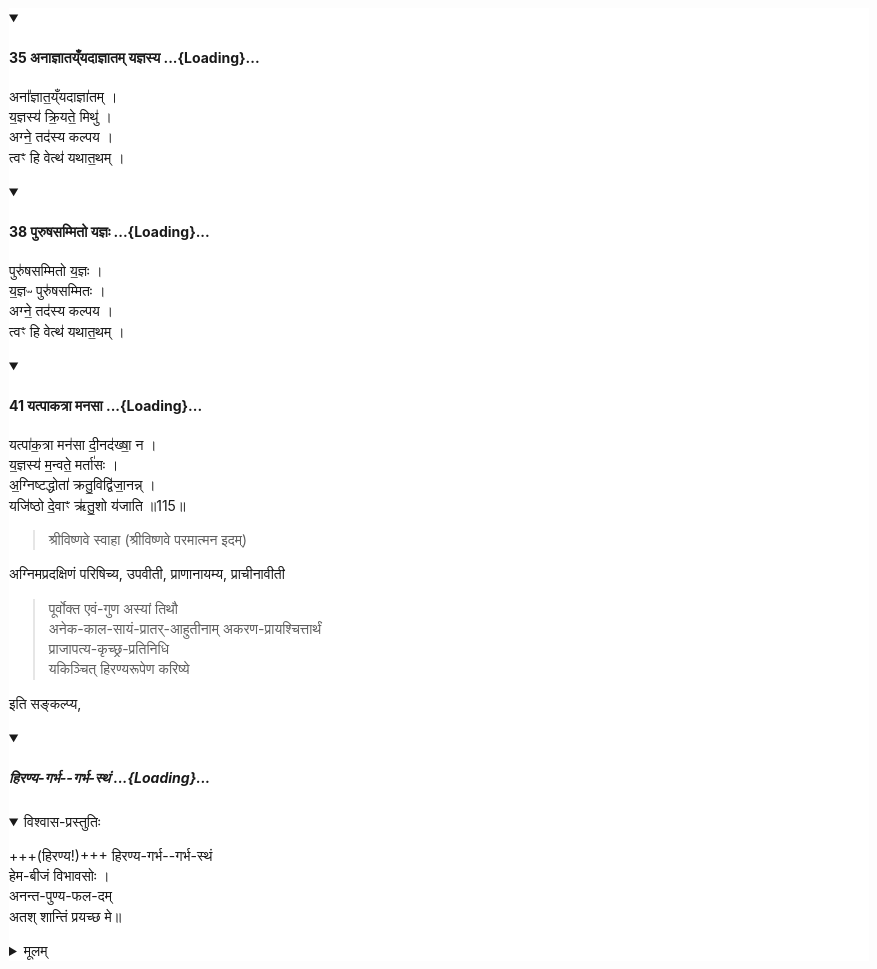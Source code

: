 <div class="js_include" includetitle="false" newlevelforh1="4" unfilled url="/vedAH_yajuH/taittirIyam/sArasvata-vibhAgaH/brAhmaNam/Rk/vishvAsa-prastutiH/3/7_achChidra-prAyashchittAdi/11/35_anAjnAtay.NyadAjnAtam_yajnasya.md">
<details open><summary><h4>35 अनाज्ञातय्ँयदाज्ञातम् यज्ञस्य ...{Loading}...</h4></summary>

अना᳚ज्ञात॒य्ँयदाज्ञा॑तम् ।  
य॒ज्ञस्य॑ क्रि॒यते॒ मिथु॑ ।  
अग्ने॒ तद॑स्य कल्पय ।  
त्वꣳ हि वेत्थ॑ यथात॒थम् ।
</details>
</div>
<div class="js_include" includetitle="false" newlevelforh1="4" unfilled url="/vedAH_yajuH/taittirIyam/sArasvata-vibhAgaH/brAhmaNam/Rk/vishvAsa-prastutiH/3/7_achChidra-prAyashchittAdi/11/38_puruShasammito_yajnaH.md">
<details open><summary><h4>38 पुरुषसम्मितो यज्ञः ...{Loading}...</h4></summary>

पुरु॑षसम्मितो य॒ज्ञः ।  
य॒ज्ञᳶ पुरु॑षसम्मितः ।  
अग्ने॒ तद॑स्य कल्पय ।  
त्वꣳ हि वेत्थ॑ यथात॒थम् ।
</details>
</div>
<div class="js_include" includetitle="false" newlevelforh1="4" unfilled url="/vedAH_yajuH/taittirIyam/sArasvata-vibhAgaH/brAhmaNam/Rk/vishvAsa-prastutiH/3/7_achChidra-prAyashchittAdi/11/41_yatpAkatrA_manasA.md">
<details open><summary><h4>41 यत्पाकत्रा मनसा ...{Loading}...</h4></summary>

यत्पा॑क॒त्रा मन॑सा दी॒नद॑ख्षा॒ न ।  
य॒ज्ञस्य॑ म॒न्वते॒ मर्ता॑सः ।  
अ॒ग्निष्टद्धोता॑ क्रतु॒विद्वि॑जा॒नन्न् ।  
यजि॑ष्ठो दे॒वाꣳ ऋ॑तु॒शो य॑जाति ॥115॥
</details>
</div>

> श्रीविष्णवे स्वाहा (श्रीविष्णवे परमात्मन इदम्)  

अग्निमप्रदक्षिणं परिषिच्य, उपवीती, प्राणानायम्य, प्राचीनावीती  

> पूर्वोक्त एवं-गुण अस्यां तिथौ  
अनेक-काल-सायं-प्रातर्-आहुतीनाम् अकरण-प्रायश्चित्तार्थं  
प्राजापत्य-कृच्छ्र-प्रतिनिधि  
यकिञ्चित् हिरण्यरूपेण करिष्ये 

इति सङ्कल्प्य, 

<div class="js_include" includetitle="false" newlevelforh1="5" unfilled url="/purANam/agni-purANam/sarva-prastutiH/167_ayutalaxakoTihomAH/hiraNya-garbha-garbhastham.md">
<details open><summary><h5>हिरण्य-गर्भ--गर्भ-स्थं ...{Loading}...</h5></summary>
<details open><summary>विश्वास-प्रस्तुतिः</summary>

+++(हिरण्य!)+++ हिरण्य-गर्भ--गर्भ-स्थं  
हेम-बीजं विभावसोः ।  
अनन्त-पुण्य-फल-दम्  
अतश् शान्तिं प्रयच्छ मे॥
</details>
<details><summary>मूलम्</summary>
